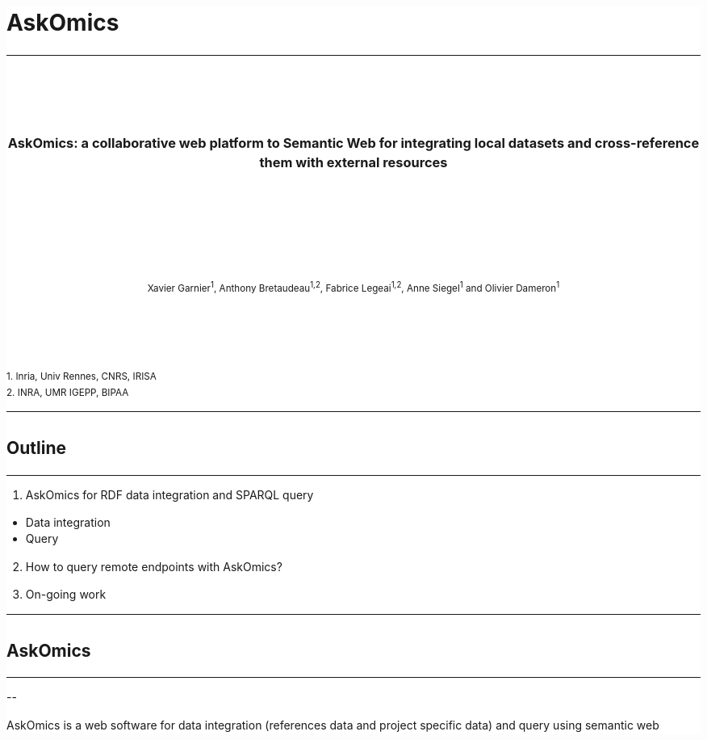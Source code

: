 # AskOmics
-------------------------

<br><br><br>
<center>
    <h3>
        AskOmics: a collaborative web platform to Semantic Web for integrating local datasets
        and cross-reference them with external resources
    </h3>    
</center>

<br><br><br><br><br>
<center>
<small>
    Xavier Garnier<sup>1</sup>, Anthony Bretaudeau<sup>1,2</sup>, Fabrice Legeai<sup>1,2</sup>, Anne Siegel<sup>1</sup> and Olivier Dameron<sup>1</sup>
</small>
</center>

<br><br><br>



<small>
1. Inria, Univ Rennes, CNRS, IRISA<br/ >
2. INRA, UMR IGEPP, BIPAA<br/ >

</small>

---

## Outline
---------

1. AskOmics for RDF data integration and SPARQL query

  - Data integration
  - Query

2. How to query remote endpoints with AskOmics?

3. On-going work

---



## AskOmics
---------

--

AskOmics is a web software for data integration (references data and project specific data) and query using semantic web
